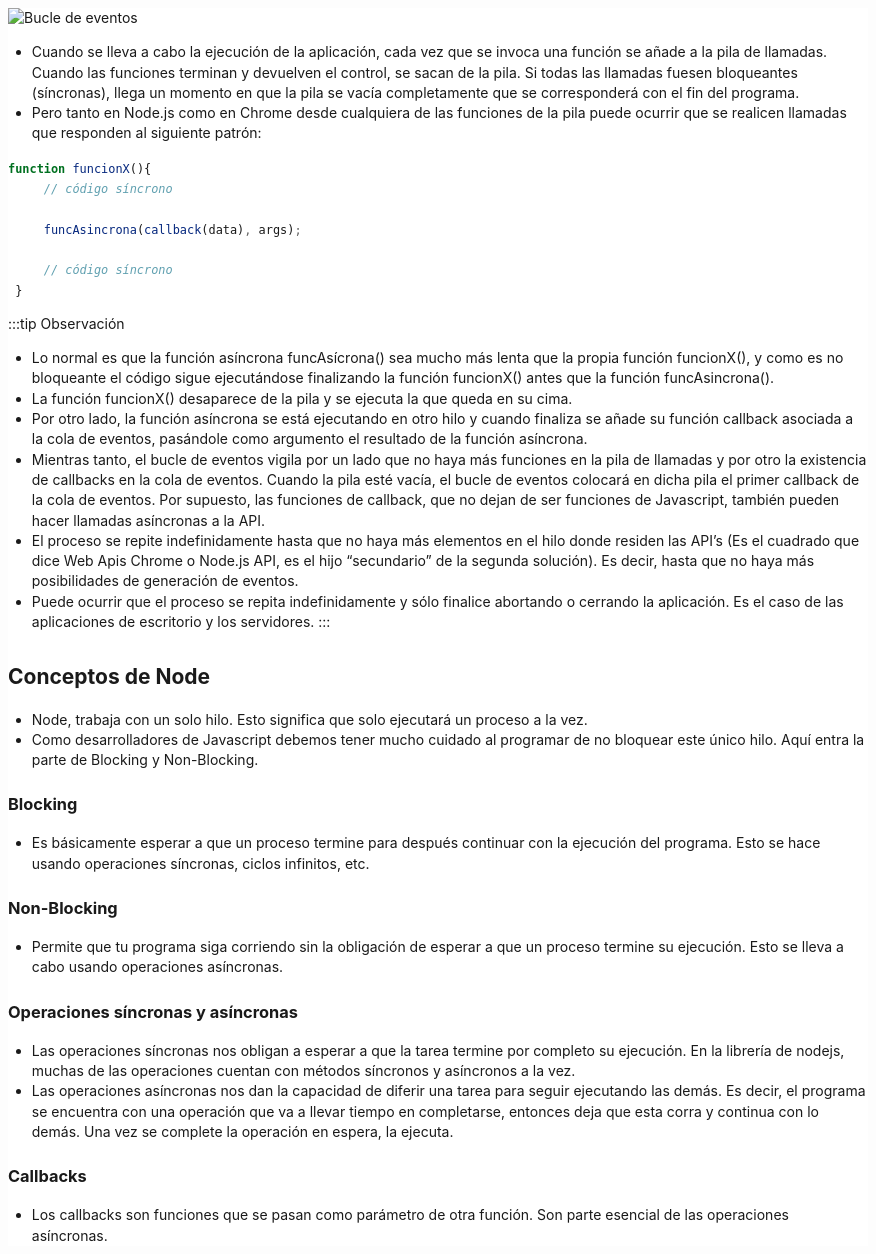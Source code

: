 ![Bucle de eventos](https://juandarodriguez.es/images/bucle_de_eventos.png)


- Cuando se lleva a cabo la ejecución de la aplicación, cada vez que se invoca una función se añade a la pila de llamadas. Cuando las funciones terminan y devuelven el control, se sacan de la pila. Si todas las llamadas fuesen bloqueantes (síncronas), llega un momento en que la pila se vacía completamente que se corresponderá con el fin del programa.
- Pero tanto en Node.js como en Chrome desde cualquiera de las funciones de la pila puede ocurrir que se realicen llamadas que responden al siguiente patrón:
```js
function funcionX(){
     // código síncrono

     funcAsincrona(callback(data), args);

     // código síncrono
 }

```
:::tip Observación
- Lo normal es que la función asíncrona funcAsícrona() sea mucho más lenta que la propia función funcionX(), y como es no bloqueante el código sigue ejecutándose finalizando la función funcionX() antes que la función funcAsincrona().
-  La función funcionX() desaparece de la pila y se ejecuta la que queda en su cima. 
- Por otro lado, la función asíncrona se está ejecutando en otro hilo y cuando finaliza se añade su función callback asociada a la cola de eventos, pasándole como argumento el resultado de la función asíncrona.
- Mientras tanto, el bucle de eventos vigila por un lado que no haya más funciones en la pila de llamadas y por otro la existencia de callbacks en la cola de eventos. Cuando la pila esté vacía, el bucle de eventos colocará en dicha pila el primer callback de la cola de eventos. Por supuesto, las funciones de callback, que no dejan de ser funciones de Javascript, también pueden hacer llamadas asíncronas a la API.
- El proceso se repite indefinidamente hasta que no haya más elementos en el hilo donde residen las API’s (Es el cuadrado que dice Web Apis Chrome o Node.js API, es el hijo “secundario” de la segunda solución). Es decir, hasta que no haya más posibilidades de generación de eventos. 
- Puede ocurrir que el proceso se repita indefinidamente y sólo finalice abortando o cerrando la aplicación. Es el caso de las aplicaciones de escritorio y los servidores.
:::


## Conceptos de Node
- Node, trabaja con un solo hilo. Esto significa que solo ejecutará un proceso a la vez.
- Como desarrolladores de Javascript debemos tener mucho cuidado al programar de no bloquear este único hilo. Aquí entra la parte de Blocking y Non-Blocking.
### Blocking
- Es básicamente esperar a que un proceso termine para después continuar con la ejecución del programa. Esto se hace usando operaciones síncronas, ciclos infinitos, etc.
### Non-Blocking
- Permite que tu programa siga corriendo sin la obligación de esperar a que un proceso termine su ejecución. Esto se lleva a cabo usando operaciones asíncronas.
### Operaciones síncronas y asíncronas
- Las operaciones síncronas nos obligan a esperar a que la tarea termine por completo su ejecución. En la librería de nodejs, muchas de las operaciones cuentan con métodos síncronos y asíncronos a la vez.
- Las operaciones asíncronas nos dan la capacidad de diferir una tarea para seguir ejecutando las demás. Es decir, el programa se encuentra con una operación que va a llevar tiempo en completarse, entonces deja que esta corra y continua con lo demás. Una vez se complete la operación en espera, la ejecuta.
### Callbacks
- Los callbacks son funciones que se pasan como parámetro de otra función. Son parte esencial de las operaciones asíncronas.